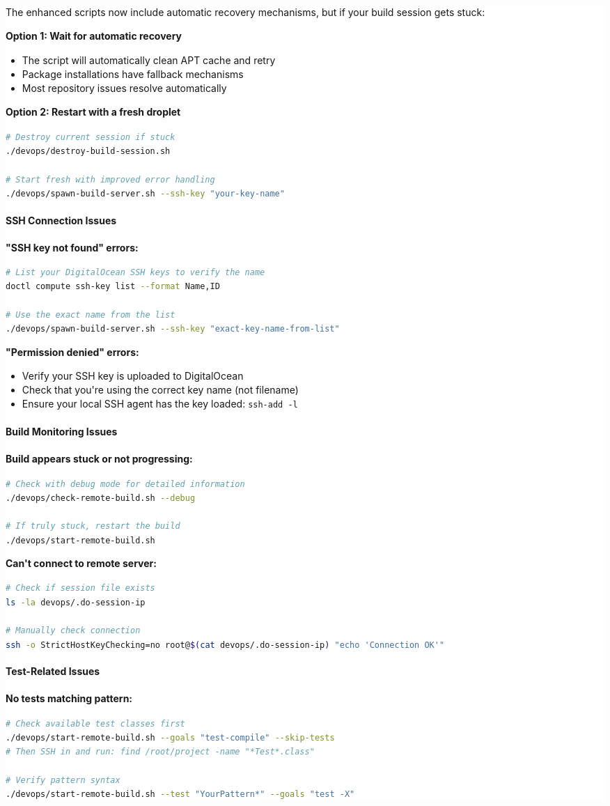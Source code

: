 The enhanced scripts now include automatic recovery mechanisms, but if your build session gets stuck:

**Option 1: Wait for automatic recovery**
- The script will automatically clean APT cache and retry
- Package installations have fallback mechanisms
- Most repository issues resolve automatically

**Option 2: Restart with a fresh droplet**
```bash
# Destroy current session if stuck
./devops/destroy-build-session.sh

# Start fresh with improved error handling
./devops/spawn-build-server.sh --ssh-key "your-key-name"
```

#### SSH Connection Issues

**"SSH key not found" errors:**
```bash
# List your DigitalOcean SSH keys to verify the name
doctl compute ssh-key list --format Name,ID

# Use the exact name from the list
./devops/spawn-build-server.sh --ssh-key "exact-key-name-from-list"
```

**"Permission denied" errors:**
- Verify your SSH key is uploaded to DigitalOcean
- Check that you're using the correct key name (not filename)
- Ensure your local SSH agent has the key loaded: `ssh-add -l`

#### Build Monitoring Issues

**Build appears stuck or not progressing:**
```bash
# Check with debug mode for detailed information
./devops/check-remote-build.sh --debug

# If truly stuck, restart the build
./devops/start-remote-build.sh
```

**Can't connect to remote server:**
```bash
# Check if session file exists
ls -la devops/.do-session-ip

# Manually check connection
ssh -o StrictHostKeyChecking=no root@$(cat devops/.do-session-ip) "echo 'Connection OK'"
```

#### Test-Related Issues

**No tests matching pattern:**
```bash
# Check available test classes first
./devops/start-remote-build.sh --goals "test-compile" --skip-tests
# Then SSH in and run: find /root/project -name "*Test*.class"

# Verify pattern syntax
./devops/start-remote-build.sh --test "YourPattern*" --goals "test -X"
```
